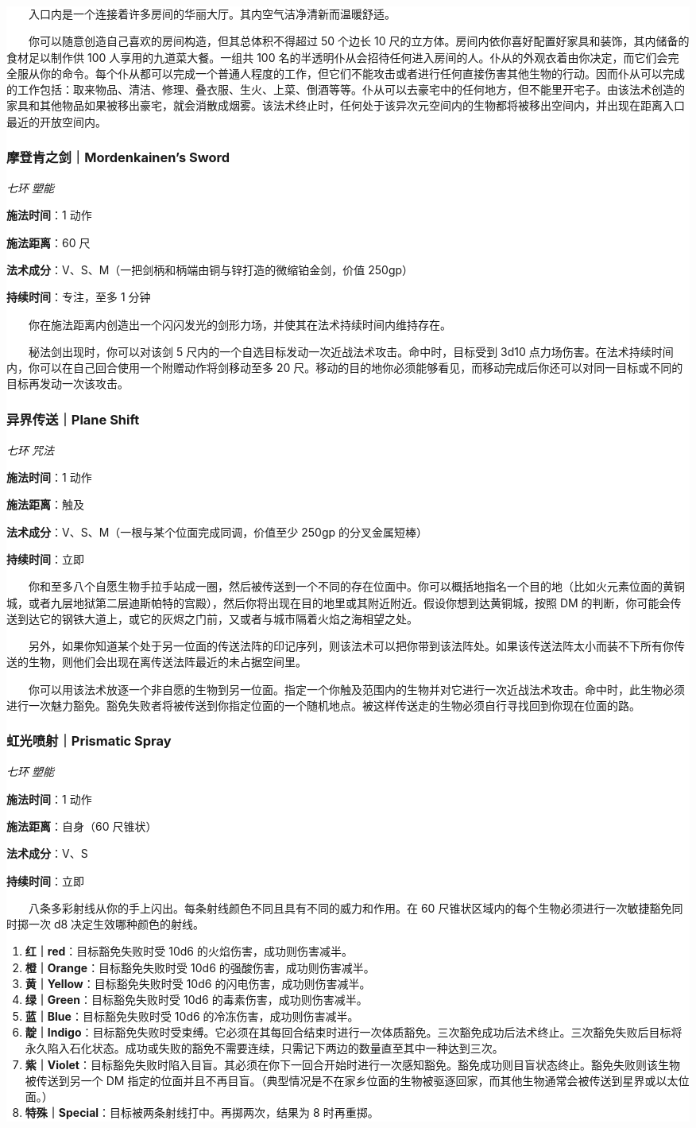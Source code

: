 　　入口内是一个连接着许多房间的华丽大厅。其内空气洁净清新而温暖舒适。

　　你可以随意创造自己喜欢的房间构造，但其总体积不得超过 50 个边长 10 尺的立方体。房间内依你喜好配置好家具和装饰，其内储备的食材足以制作供 100 人享用的九道菜大餐。一组共 100 名的半透明仆从会招待任何进入房间的人。仆从的外观衣着由你决定，而它们会完全服从你的命令。每个仆从都可以完成一个普通人程度的工作，但它们不能攻击或者进行任何直接伤害其他生物的行动。因而仆从可以完成的工作包括：取来物品、清洁、修理、叠衣服、生火、上菜、倒酒等等。仆从可以去豪宅中的任何地方，但不能里开宅子。由该法术创造的家具和其他物品如果被移出豪宅，就会消散成烟雾。该法术终止时，任何处于该异次元空间内的生物都将被移出空间内，并出现在距离入口最近的开放空间内。

### **摩登肯之剑｜Mordenkainen’s Sword**

_七环 塑能_

**施法时间**：1 动作

**施法距离**：60 尺

**法术成分**：V、S、M（一把剑柄和柄端由铜与锌打造的微缩铂金剑，价值 250gp）

**持续时间**：专注，至多 1 分钟

　　你在施法距离内创造出一个闪闪发光的剑形力场，并使其在法术持续时间内维持存在。

　　秘法剑出现时，你可以对该剑 5 尺内的一个自选目标发动一次近战法术攻击。命中时，目标受到 3d10 点力场伤害。在法术持续时间内，你可以在自己回合使用一个附赠动作将剑移动至多 20 尺。移动的目的地你必须能够看见，而移动完成后你还可以对同一目标或不同的目标再发动一次该攻击。

### **异界传送｜Plane Shift**

_七环 咒法_

**施法时间**：1 动作

**施法距离**：触及

**法术成分**：V、S、M（一根与某个位面完成同调，价值至少 250gp 的分叉金属短棒）

**持续时间**：立即

　　你和至多八个自愿生物手拉手站成一圈，然后被传送到一个不同的存在位面中。你可以概括地指名一个目的地（比如火元素位面的黄铜城，或者九层地狱第二层迪斯帕特的宫殿），然后你将出现在目的地里或其附近附近。假设你想到达黄铜城，按照 DM 的判断，你可能会传送到达它的钢铁大道上，或它的灰烬之门前，又或者与城市隔着火焰之海相望之处。

　　另外，如果你知道某个处于另一位面的传送法阵的印记序列，则该法术可以把你带到该法阵处。如果该传送法阵太小而装不下所有你传送的生物，则他们会出现在离传送法阵最近的未占据空间里。

　　你可以用该法术放逐一个非自愿的生物到另一位面。指定一个你触及范围内的生物并对它进行一次近战法术攻击。命中时，此生物必须进行一次魅力豁免。豁免失败者将被传送到你指定位面的一个随机地点。被这样传送走的生物必须自行寻找回到你现在位面的路。

### **虹光喷射｜Prismatic Spray**

_七环 塑能_

**施法时间**：1 动作

**施法距离**：自身（60 尺锥状）

**法术成分**：V、S

**持续时间**：立即

　　八条多彩射线从你的手上闪出。每条射线颜色不同且具有不同的威力和作用。在 60 尺锥状区域内的每个生物必须进行一次敏捷豁免同时掷一次 d8 决定生效哪种颜色的射线。

1. **红｜red**：目标豁免失败时受 10d6 的火焰伤害，成功则伤害减半。
2. **橙｜Orange**：目标豁免失败时受 10d6 的强酸伤害，成功则伤害减半。
3. **黄｜Yellow**：目标豁免失败时受 10d6 的闪电伤害，成功则伤害减半。
4. **绿｜Green**：目标豁免失败时受 10d6 的毒素伤害，成功则伤害减半。
5. **蓝｜Blue**：目标豁免失败时受 10d6 的冷冻伤害，成功则伤害减半。
6. **靛｜Indigo**：目标豁免失败时受束缚。它必须在其每回合结束时进行一次体质豁免。三次豁免成功后法术终止。三次豁免失败后目标将永久陷入石化状态。成功或失败的豁免不需要连续，只需记下两边的数量直至其中一种达到三次。
7. **紫｜Violet**：目标豁免失败时陷入目盲。其必须在你下一回合开始时进行一次感知豁免。豁免成功则目盲状态终止。豁免失败则该生物被传送到另一个 DM 指定的位面并且不再目盲。（典型情况是不在家乡位面的生物被驱逐回家，而其他生物通常会被传送到星界或以太位面。）
8. **特殊｜Special**：目标被两条射线打中。再掷两次，结果为 8 时再重掷。
